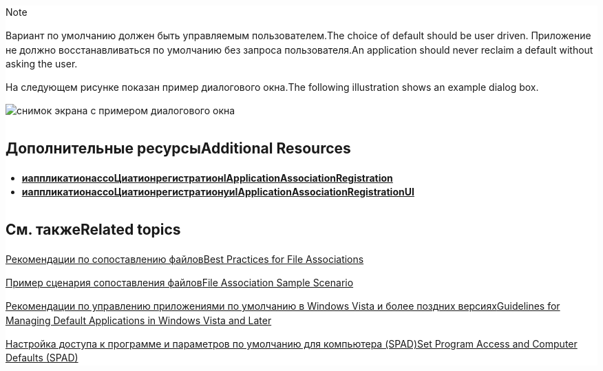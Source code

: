 > [!Note]  
> <span data-ttu-id="800ff-315">Вариант по умолчанию должен быть управляемым пользователем.</span><span class="sxs-lookup"><span data-stu-id="800ff-315">The choice of default should be user driven.</span></span> <span data-ttu-id="800ff-316">Приложение не должно восстанавливаться по умолчанию без запроса пользователя.</span><span class="sxs-lookup"><span data-stu-id="800ff-316">An application should never reclaim a default without asking the user.</span></span>

 

<span data-ttu-id="800ff-317">На следующем рисунке показан пример диалогового окна.</span><span class="sxs-lookup"><span data-stu-id="800ff-317">The following illustration shows an example dialog box.</span></span>

![снимок экрана с примером диалогового окна](images/notthedefaultui.png)

## <a name="additional-resources"></a><span data-ttu-id="800ff-319">Дополнительные ресурсы</span><span class="sxs-lookup"><span data-stu-id="800ff-319">Additional Resources</span></span>

-   [<span data-ttu-id="800ff-320">**иаппликатионассоЦиатионрегистратион**</span><span class="sxs-lookup"><span data-stu-id="800ff-320">**IApplicationAssociationRegistration**</span></span>](/windows/desktop/api/shobjidl_core/nn-shobjidl_core-iapplicationassociationregistration)
-   [<span data-ttu-id="800ff-321">**иаппликатионассоЦиатионрегистратионуи**</span><span class="sxs-lookup"><span data-stu-id="800ff-321">**IApplicationAssociationRegistrationUI**</span></span>](/windows/desktop/api/Shobjidl/nn-shobjidl-iapplicationassociationregistrationui)

## <a name="related-topics"></a><span data-ttu-id="800ff-322">См. также</span><span class="sxs-lookup"><span data-stu-id="800ff-322">Related topics</span></span>

<dl> <dt>

[<span data-ttu-id="800ff-323">Рекомендации по сопоставлению файлов</span><span class="sxs-lookup"><span data-stu-id="800ff-323">Best Practices for File Associations</span></span>](fa-best-practices.md)
</dt> <dt>

[<span data-ttu-id="800ff-324">Пример сценария сопоставления файлов</span><span class="sxs-lookup"><span data-stu-id="800ff-324">File Association Sample Scenario</span></span>](fa-sample-scenarios.md)
</dt> <dt>

[<span data-ttu-id="800ff-325">Рекомендации по управлению приложениями по умолчанию в Windows Vista и более поздних версиях</span><span class="sxs-lookup"><span data-stu-id="800ff-325">Guidelines for Managing Default Applications in Windows Vista and Later</span></span>](vista-managing-defaults.md)
</dt> <dt>

[<span data-ttu-id="800ff-326">Настройка доступа к программе и параметров по умолчанию для компьютера (SPAD)</span><span class="sxs-lookup"><span data-stu-id="800ff-326">Set Program Access and Computer Defaults (SPAD)</span></span>](cpl-setprogramaccess.md)
</dt> </dl>

 

 
